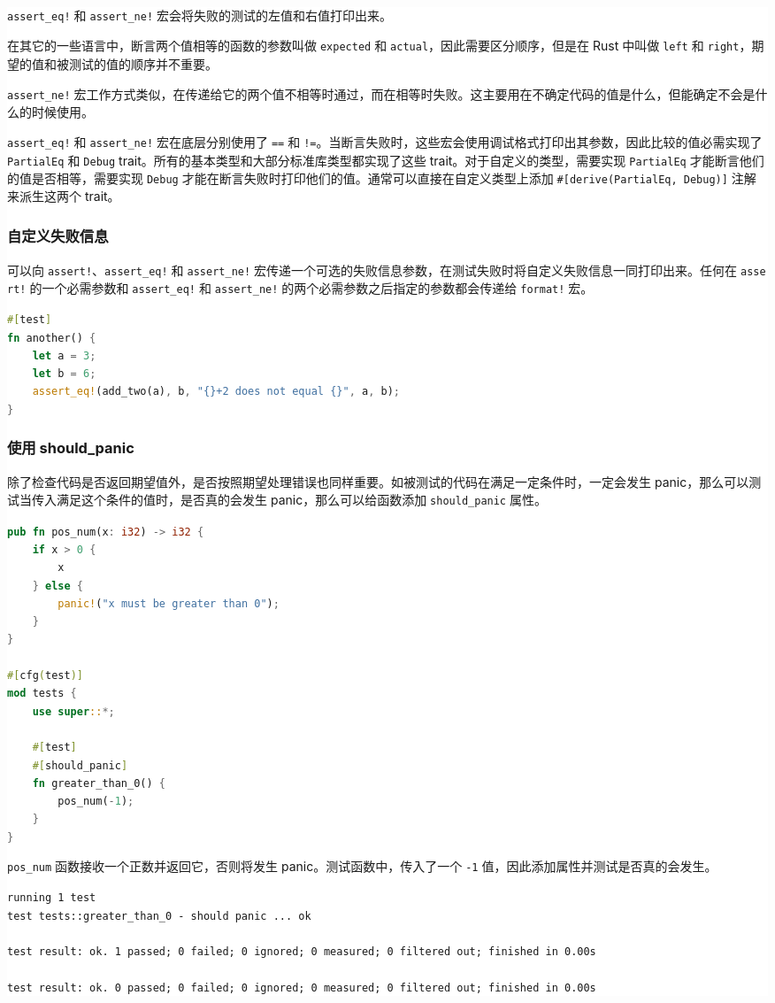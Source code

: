 `assert_eq!` 和 `assert_ne!` 宏会将失败的测试的左值和右值打印出来。

在其它的一些语言中，断言两个值相等的函数的参数叫做 `expected` 和 `actual`，因此需要区分顺序，但是在 Rust 中叫做 `left` 和 `right`，期望的值和被测试的值的顺序并不重要。

`assert_ne!` 宏工作方式类似，在传递给它的两个值不相等时通过，而在相等时失败。这主要用在不确定代码的值是什么，但能确定不会是什么的时候使用。

`assert_eq!` 和 `assert_ne!` 宏在底层分别使用了 `==` 和 `!=`。当断言失败时，这些宏会使用调试格式打印出其参数，因此比较的值必需实现了 `PartialEq` 和 `Debug` trait。所有的基本类型和大部分标准库类型都实现了这些 trait。对于自定义的类型，需要实现 `PartialEq` 才能断言他们的值是否相等，需要实现 `Debug` 才能在断言失败时打印他们的值。通常可以直接在自定义类型上添加 `#[derive(PartialEq, Debug)]` 注解来派生这两个 trait。

### 自定义失败信息

可以向 `assert!`、`assert_eq!` 和 `assert_ne!` 宏传递一个可选的失败信息参数，在测试失败时将自定义失败信息一同打印出来。任何在 `assert!` 的一个必需参数和 `assert_eq!` 和 `assert_ne!` 的两个必需参数之后指定的参数都会传递给 `format!` 宏。

```rust
#[test]
fn another() {
    let a = 3;
    let b = 6;
    assert_eq!(add_two(a), b, "{}+2 does not equal {}", a, b);
}
```

### 使用 should_panic

除了检查代码是否返回期望值外，是否按照期望处理错误也同样重要。如被测试的代码在满足一定条件时，一定会发生 panic，那么可以测试当传入满足这个条件的值时，是否真的会发生 panic，那么可以给函数添加 `should_panic` 属性。

```rust
pub fn pos_num(x: i32) -> i32 {
    if x > 0 {
        x
    } else {
        panic!("x must be greater than 0");
    }
}

#[cfg(test)]
mod tests {
    use super::*;

    #[test]
    #[should_panic]
    fn greater_than_0() {
        pos_num(-1);
    }
}
```

`pos_num` 函数接收一个正数并返回它，否则将发生 panic。测试函数中，传入了一个 `-1` 值，因此添加属性并测试是否真的会发生。

```
running 1 test
test tests::greater_than_0 - should panic ... ok

test result: ok. 1 passed; 0 failed; 0 ignored; 0 measured; 0 filtered out; finished in 0.00s

test result: ok. 0 passed; 0 failed; 0 ignored; 0 measured; 0 filtered out; finished in 0.00s
```
